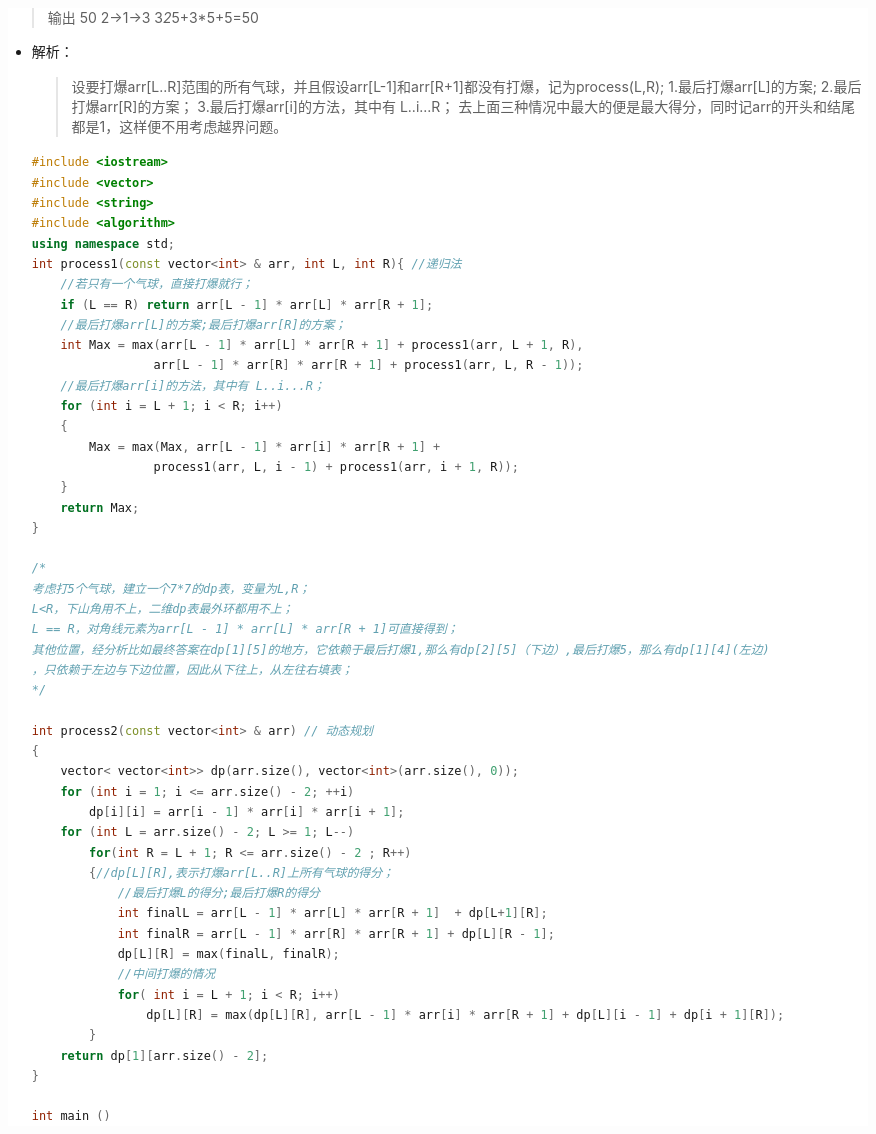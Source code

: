 > 输出
> 50
> 2->1->3  3*2*5+3*5+5=50
> 
> ```

- 解析：

  > 设要打爆arr[L..R]范围的所有气球，并且假设arr[L-1]和arr[R+1]都没有打爆，记为process(L,R);
  > 1.最后打爆arr[L]的方案;
  > 2.最后打爆arr[R]的方案；
  > 3.最后打爆arr[i]的方法，其中有 L..i...R；
  > 去上面三种情况中最大的便是最大得分，同时记arr的开头和结尾都是1，这样便不用考虑越界问题。

  

  ```c++
  #include <iostream>
  #include <vector>
  #include <string>
  #include <algorithm>
  using namespace std;
  int process1(const vector<int> & arr, int L, int R){ //递归法
      //若只有一个气球，直接打爆就行；
      if (L == R) return arr[L - 1] * arr[L] * arr[R + 1];
      //最后打爆arr[L]的方案;最后打爆arr[R]的方案；
      int Max = max(arr[L - 1] * arr[L] * arr[R + 1] + process1(arr, L + 1, R),
                   arr[L - 1] * arr[R] * arr[R + 1] + process1(arr, L, R - 1));
      //最后打爆arr[i]的方法，其中有 L..i...R；
      for (int i = L + 1; i < R; i++)
      {
          Max = max(Max, arr[L - 1] * arr[i] * arr[R + 1] + 
                   process1(arr, L, i - 1) + process1(arr, i + 1, R));
      }
      return Max;
  }
  
  /*
  考虑打5个气球，建立一个7*7的dp表，变量为L,R；
  L<R，下山角用不上，二维dp表最外环都用不上；
  L == R，对角线元素为arr[L - 1] * arr[L] * arr[R + 1]可直接得到；
  其他位置，经分析比如最终答案在dp[1][5]的地方，它依赖于最后打爆1,那么有dp[2][5]（下边）,最后打爆5，那么有dp[1][4](左边)
  ，只依赖于左边与下边位置，因此从下往上，从左往右填表；
  */
  
  int process2(const vector<int> & arr) // 动态规划
  {
      vector< vector<int>> dp(arr.size(), vector<int>(arr.size(), 0));
      for (int i = 1; i <= arr.size() - 2; ++i)
          dp[i][i] = arr[i - 1] * arr[i] * arr[i + 1];
      for (int L = arr.size() - 2; L >= 1; L--)
          for(int R = L + 1; R <= arr.size() - 2 ; R++)
          {//dp[L][R],表示打爆arr[L..R]上所有气球的得分；
              //最后打爆L的得分;最后打爆R的得分
              int finalL = arr[L - 1] * arr[L] * arr[R + 1]  + dp[L+1][R];
              int finalR = arr[L - 1] * arr[R] * arr[R + 1] + dp[L][R - 1];
              dp[L][R] = max(finalL, finalR);
              //中间打爆的情况
              for( int i = L + 1; i < R; i++)
                  dp[L][R] = max(dp[L][R], arr[L - 1] * arr[i] * arr[R + 1] + dp[L][i - 1] + dp[i + 1][R]);
          }
      return dp[1][arr.size() - 2];
  }
  
  int main ()
  ```